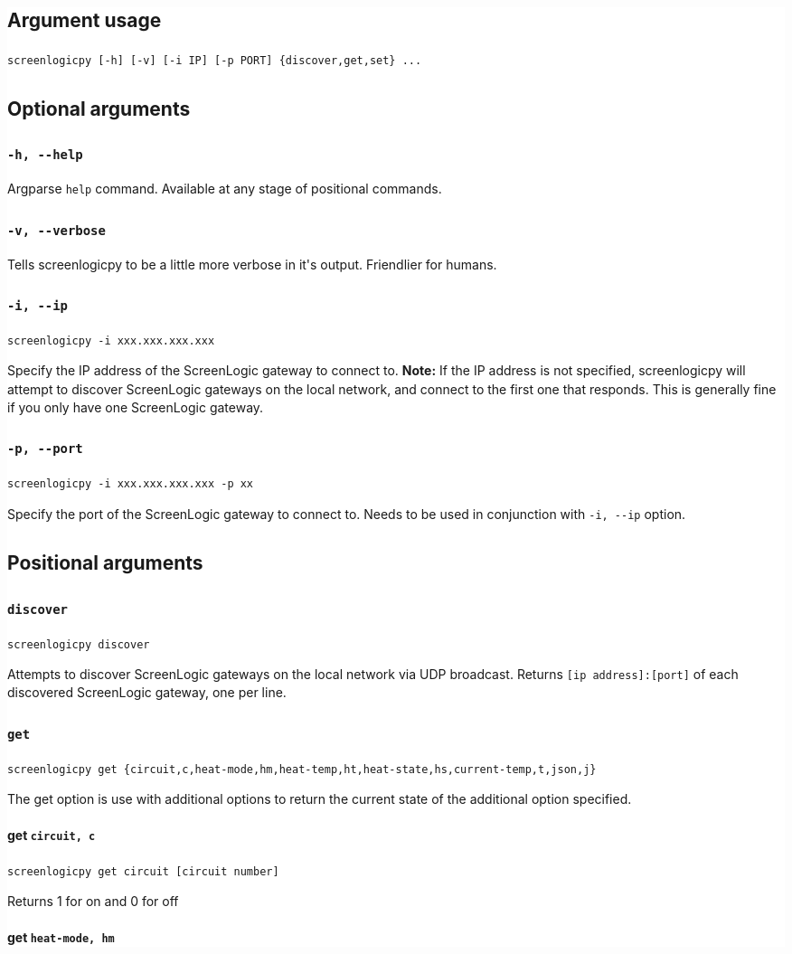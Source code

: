 ## Argument usage

    screenlogicpy [-h] [-v] [-i IP] [-p PORT] {discover,get,set} ...

## Optional arguments

### `-h, --help`

Argparse `help` command. Available at any stage of positional commands.

### `-v, --verbose`

Tells screenlogicpy to be a little more verbose in it's output. Friendlier for humans.

### `-i, --ip`

    screenlogicpy -i xxx.xxx.xxx.xxx

Specify the IP address of the ScreenLogic gateway to connect to. **Note:** If the IP address is not specified, screenlogicpy will attempt to discover ScreenLogic gateways on the local network, and connect to the first one that responds. This is generally fine if you only have one ScreenLogic gateway.

### `-p, --port`

    screenlogicpy -i xxx.xxx.xxx.xxx -p xx

Specify the port of the ScreenLogic gateway to connect to. Needs to be used in conjunction with `-i, --ip` option.

## Positional arguments

### `discover`

    screenlogicpy discover

Attempts to discover ScreenLogic gateways on the local network via UDP broadcast. Returns `[ip address]:[port]` of each discovered ScreenLogic gateway, one per line.

### `get`

    screenlogicpy get {circuit,c,heat-mode,hm,heat-temp,ht,heat-state,hs,current-temp,t,json,j}

The get option is use with additional options to return the current state of the additional option specified.

#### get `circuit, c`

    screenlogicpy get circuit [circuit number]

Returns 1 for on and 0 for off

#### get `heat-mode, hm`
